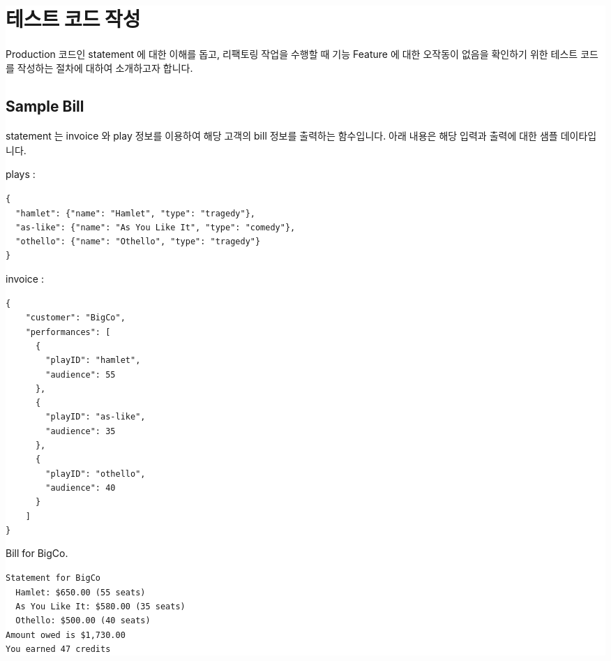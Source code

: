 # 테스트 코드 작성 

Production 코드인 statement 에 대한 이해를 돕고, 리팩토링 작업을 수행할 때 기능 Feature 에 대한 오작동이 없음을 확인하기 위한 테스트 코드를 작성하는 절차에 대하여 소개하고자 합니다.



## Sample Bill 

statement 는 invoice 와 play 정보를 이용하여 해당 고객의 bill 정보를 출력하는 함수입니다. 아래 내용은 해당 입력과 출력에 대한 샘플 데이타입니다.

plays :

```
{
  "hamlet": {"name": "Hamlet", "type": "tragedy"},
  "as-like": {"name": "As You Like It", "type": "comedy"},
  "othello": {"name": "Othello", "type": "tragedy"}
}
```

invoice :

```
{
    "customer": "BigCo",
    "performances": [
      {
        "playID": "hamlet",
        "audience": 55
      },
      {
        "playID": "as-like",
        "audience": 35
      },
      {
        "playID": "othello",
        "audience": 40
      }
    ]
}
```

Bill for BigCo.

```
Statement for BigCo
  Hamlet: $650.00 (55 seats)
  As You Like It: $580.00 (35 seats)
  Othello: $500.00 (40 seats)
Amount owed is $1,730.00
You earned 47 credits
```

